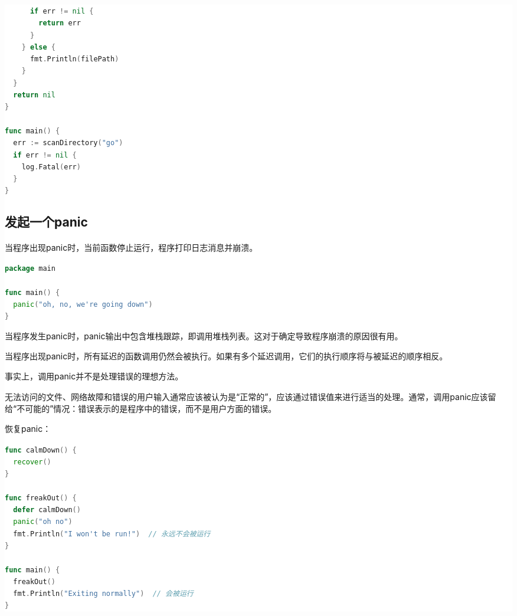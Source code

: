 ``` go
      if err != nil {
        return err
      }
    } else {
      fmt.Println(filePath)
    }
  }
  return nil
}

func main() {
  err := scanDirectory("go")
  if err != nil {
    log.Fatal(err)
  }
}
```

## 发起一个panic

当程序出现panic时，当前函数停止运行，程序打印日志消息并崩溃。

``` go
package main

func main() {
  panic("oh, no, we're going down")
}
```

当程序发生panic时，panic输出中包含堆栈跟踪，即调用堆栈列表。这对于确定导致程序崩溃的原因很有用。

当程序出现panic时，所有延迟的函数调用仍然会被执行。如果有多个延迟调用，它们的执行顺序将与被延迟的顺序相反。

事实上，调用panic并不是处理错误的理想方法。

无法访问的文件、网络故障和错误的用户输入通常应该被认为是“正常的”，应该通过错误值来进行适当的处理。通常，调用panic应该留给“不可能的”情况：错误表示的是程序中的错误，而不是用户方面的错误。

恢复panic：

``` go
func calmDown() {
  recover()
}

func freakOut() {
  defer calmDown()
  panic("oh no")
  fmt.Println("I won't be run!")  // 永远不会被运行
}

func main() {
  freakOut()
  fmt.Println("Exiting normally")  // 会被运行
}
```
